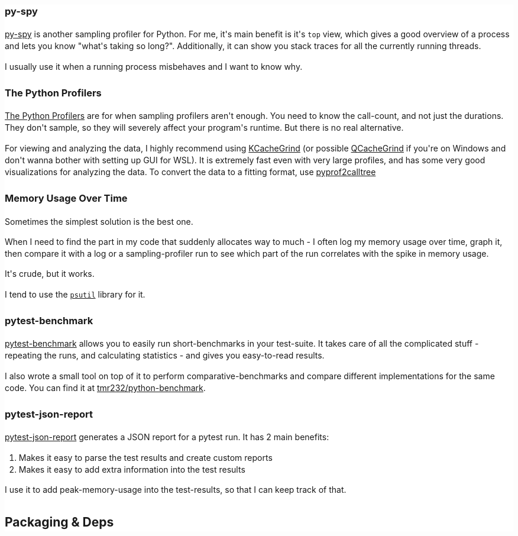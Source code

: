 [Austin]: https://github.com/P403n1x87/austin
[Speedscope]: https://www.speedscope.app/

### py-spy

[py-spy][] is another sampling profiler for Python.
For me, it's main benefit is it's `top` view, which gives a good overview of a process and lets you know "what's taking so long?".
Additionally, it can show you stack traces for all the currently running threads.

I usually use it when a running process misbehaves and I want to know why.

[py-spy]: https://github.com/benfred/py-spy

### The Python Profilers

[The Python Profilers][] are for when sampling profilers aren't enough.
You need to know the call-count, and not just the durations.
They don't sample, so they will severely affect your program's runtime. 
But there is no real alternative.

For viewing and analyzing the data, I highly recommend using [KCacheGrind][] (or possible [QCacheGrind][] if you're on Windows and don't wanna bother with setting up GUI for WSL). It is extremely fast even with very large profiles, and has some very good visualizations for analyzing the data. To convert the data to a fitting format, use [pyprof2calltree][]

[The Python Profilers]: https://docs.python.org/3/library/profile.html
[QCacheGrind]: https://sourceforge.net/projects/qcachegrindwin/
[KCacheGrind]: https://kcachegrind.github.io/html/Home.html
[pyprof2calltree]: https://pypi.org/project/pyprof2calltree/

### Memory Usage Over Time

Sometimes the simplest solution is the best one.

When I need to find the part in my code that suddenly allocates way to much - I often log my memory usage over time, graph it, then compare it with a log or a sampling-profiler run to see which part of the run correlates with the spike in memory usage.

It's crude, but it works.

I tend to use the [`psutil`](https://pypi.org/project/psutil/) library for it.

### pytest-benchmark

[pytest-benchmark][] allows you to easily run short-benchmarks in your test-suite. It takes care of all the complicated stuff - repeating the runs, and calculating statistics - and gives you easy-to-read results.

I also wrote a small tool on top of it to perform comparative-benchmarks and compare different implementations for the same code. You can find it at [tmr232/python-benchmark](https://github.com/tmr232/python-benchmark).

[pytest-benchmark]: https://pypi.org/project/pytest-benchmark/

### pytest-json-report

[pytest-json-report][] generates a JSON report for a pytest run. It has 2 main benefits:

1. Makes it easy to parse the test results and create custom reports
2. Makes it easy to add extra information into the test results

I use it to add peak-memory-usage into the test-results, so that I can keep track of that.

[pytest-json-report]: https://pypi.org/project/pytest-json-report/

## Packaging & Deps


[Black]: https://github.com/psf/black
[gofmt-quote]: https://www.youtube.com/watch?v=PAAkCSZUG1c&t=523s
[isort]: https://pycqa.github.io/isort/
[autoflake]: https://github.com/PyCQA/autoflake
[mypy]: https://mypy-lang.org/
[flake8]: https://flake8.pycqa.org/en/latest/
[Ruff]: https://github.com/charliermarsh/ruff
[Pytest]: https://docs.pytest.org
[nox]: https://nox.thea.codes
[Memray]: https://bloomberg.github.io/memray/getting_started.html
[Poetry]: https://python-poetry.org/
[Rich]: https://github.com/Textualize/rich
[Typer]: https://typer.tiangolo.com/
[FastAPI]: https://fastapi.tiangolo.com/
[attrs]: https://www.attrs.org/en/stable/
[Altair]: https://altair-viz.github.io/
[pandas]: https://pandas.pydata.org/